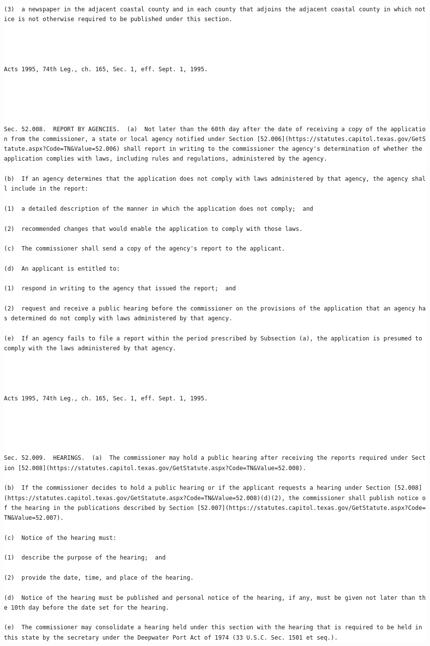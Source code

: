     (3)  a newspaper in the adjacent coastal county and in each county that adjoins the adjacent coastal county in which notice is not otherwise required to be published under this section.
    
    
    
    
    Acts 1995, 74th Leg., ch. 165, Sec. 1, eff. Sept. 1, 1995.
    
    
    
    
    
    Sec. 52.008.  REPORT BY AGENCIES.  (a)  Not later than the 60th day after the date of receiving a copy of the application from the commissioner, a state or local agency notified under Section [52.006](https://statutes.capitol.texas.gov/GetStatute.aspx?Code=TN&Value=52.006) shall report in writing to the commissioner the agency's determination of whether the application complies with laws, including rules and regulations, administered by the agency.
    
    (b)  If an agency determines that the application does not comply with laws administered by that agency, the agency shall include in the report:
    
    (1)  a detailed description of the manner in which the application does not comply;  and
    
    (2)  recommended changes that would enable the application to comply with those laws.
    
    (c)  The commissioner shall send a copy of the agency's report to the applicant.
    
    (d)  An applicant is entitled to:
    
    (1)  respond in writing to the agency that issued the report;  and
    
    (2)  request and receive a public hearing before the commissioner on the provisions of the application that an agency has determined do not comply with laws administered by that agency.
    
    (e)  If an agency fails to file a report within the period prescribed by Subsection (a), the application is presumed to comply with the laws administered by that agency.
    
    
    
    
    Acts 1995, 74th Leg., ch. 165, Sec. 1, eff. Sept. 1, 1995.
    
    
    
    
    
    Sec. 52.009.  HEARINGS.  (a)  The commissioner may hold a public hearing after receiving the reports required under Section [52.008](https://statutes.capitol.texas.gov/GetStatute.aspx?Code=TN&Value=52.008).
    
    (b)  If the commissioner decides to hold a public hearing or if the applicant requests a hearing under Section [52.008](https://statutes.capitol.texas.gov/GetStatute.aspx?Code=TN&Value=52.008)(d)(2), the commissioner shall publish notice of the hearing in the publications described by Section [52.007](https://statutes.capitol.texas.gov/GetStatute.aspx?Code=TN&Value=52.007).
    
    (c)  Notice of the hearing must:
    
    (1)  describe the purpose of the hearing;  and
    
    (2)  provide the date, time, and place of the hearing.
    
    (d)  Notice of the hearing must be published and personal notice of the hearing, if any, must be given not later than the 10th day before the date set for the hearing.
    
    (e)  The commissioner may consolidate a hearing held under this section with the hearing that is required to be held in this state by the secretary under the Deepwater Port Act of 1974 (33 U.S.C. Sec. 1501 et seq.).
    